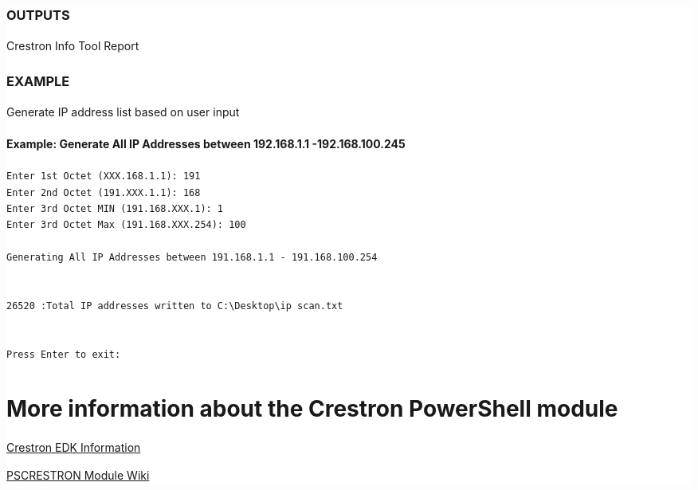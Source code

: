 ### OUTPUTS
  Crestron Info Tool Report

### EXAMPLE
  Generate IP address list based on user input
     
#### Example: Generate All IP Addresses between 192.168.1.1 -192.168.100.245                                                                                             
```
Enter 1st Octet (XXX.168.1.1): 191
Enter 2nd Octet (191.XXX.1.1): 168
Enter 3rd Octet MIN (191.168.XXX.1): 1
Enter 3rd Octet Max (191.168.XXX.254): 100

Generating All IP Addresses between 191.168.1.1 - 191.168.100.254


26520 :Total IP addresses written to C:\Desktop\ip scan.txt


Press Enter to exit: 
```

# More information about the Crestron PowerShell module

[Crestron EDK Information](https://sdkcon78221.crestron.com/sdk/Crestron_EDK_SDK/Content/Topics/Modules/CrestronSession-Module)

[PSCRESTRON Module Wiki](https://sdkcon78221.crestron.com/sdk/Crestron_EDK_SDK/Content/Topics/PSCrestron.htm)
